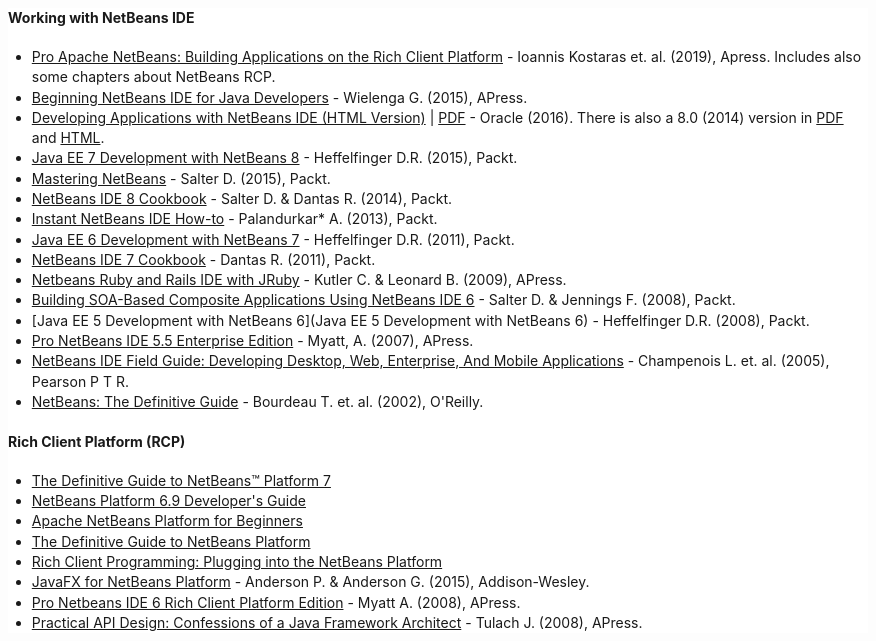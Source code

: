 #### Working with NetBeans IDE

* [Pro Apache NetBeans: Building Applications on the Rich Client Platform](https://www.amazon.es/Pro-Apache-NetBeans-Building-Applications/dp/1484253698) -  Ioannis Kostaras et. al. (2019), Apress. Includes also some chapters about NetBeans RCP.
* [Beginning NetBeans IDE for Java Developers](https://www.amazon.es/Beginning-NetBeans-IDE-Java-Developers/dp/1484212584) - Wielenga G. (2015), APress.
* [Developing Applications with NetBeans IDE (HTML Version)](https://docs.oracle.com/netbeans/nb82/netbeans/NBDAG/toc.htm) | [PDF](https://docs.oracle.com/netbeans/nb81/netbeans/NBDAG.pdf) - Oracle (2016). There is also a 8.0 (2014) version in [PDF](https://docs.oracle.com/cd/E50453_01/doc.80/e50452.pdf) and [HTML](https://docs.oracle.com/cd/E50453_01/doc.80/e50452/toc.htm).
* [Java EE 7 Development with NetBeans 8](https://www.amazon.es/Java-Development-NetBeans-David-Heffelfinger/dp/1783983523) - Heffelfinger D.R. (2015), Packt.
* [Mastering NetBeans](https://www.amazon.es/Mastering-NetBeans-David-Salter/dp/1785282646) - Salter D. (2015), Packt.
* [NetBeans IDE 8 Cookbook](https://www.amazon.es/NetBeans-IDE-Cookbook-David-Salter/dp/1782167765) - Salter D. & Dantas R. (2014), Packt.
* [Instant NetBeans IDE How-to](https://www.amazon.es/Instant-NetBeans-How-Atul-Palandurkar/dp/1782163441) - Palandurkar* A. (2013), Packt.
* [Java EE 6 Development with NetBeans 7](https://www.amazon.es/Java-Development-Netbeans-David-Heffelfinger/dp/1849512701) - Heffelfinger D.R. (2011), Packt.
* [NetBeans IDE 7 Cookbook](https://www.amazon.es/Netbeans-Ide-Cookbook-Rhawi-Dantas/dp/1849512507) - Dantas R. (2011), Packt.
* [Netbeans Ruby and Rails IDE with JRuby](https://www.amazon.es/NetBeans-Ruby-Rails-JRuby-Firstpress-ebook/dp/B0754NJ133) - Kutler C. & Leonard B. (2009), APress.
* [Building SOA-Based Composite Applications Using NetBeans IDE 6](https://www.amazon.es/Building-SOA-Based-Composite-Applications-NetBeans-ebook/dp/B005C9711U) - Salter D. & Jennings F. (2008), Packt.
* [Java EE 5 Development with NetBeans 6](Java EE 5 Development with NetBeans 6) - Heffelfinger D.R. (2008), Packt.
* [Pro NetBeans IDE 5.5 Enterprise Edition](https://www.amazon.es/Pro-Netbeans-Ide-5-5-Enterprise/dp/1590597885) - Myatt, A. (2007), APress.
* [NetBeans IDE Field Guide: Developing Desktop, Web, Enterprise, And Mobile Applications](https://www.amazon.com/NetBeans%C2%BF-IDE-Field-Guide-Applications/dp/0131876201/) - Champenois L. et. al. (2005), Pearson P T R.
* [NetBeans: The Definitive Guide](https://www.amazon.es/NetBeans-Definitive-Guide-Classique-Us/dp/0596002807) - Bourdeau T. et. al. (2002), O'Reilly.

#### Rich Client Platform (RCP)

* [The Definitive Guide to NetBeans™ Platform 7](https://www.apress.com/gp/book/9781430241010)
* [NetBeans Platform 6.9 Developer's Guide](https://www.packtpub.com/product/netbeans-platform-6-9-developer-s-guide/9781849511766)
* [Apache NetBeans Platform for Beginners](https://leanpub.com/nbp4beginners)
* [The Definitive Guide to NetBeans Platform](https://www.apress.com/gp/book/9781430224174)
* [Rich Client Programming: Plugging into the NetBeans Platform](https://www.amazon.com/Rich-Client-Programming-Plugging-NetBeans/dp/0132354802)
* [JavaFX for NetBeans Platform](https://www.amazon.es/JavaFX-Client-Programming-NetBeans-Platform-ebook/dp/B00NLH98NE) - Anderson P. & Anderson G. (2015), Addison-Wesley.
* [Pro Netbeans IDE 6 Rich Client Platform Edition](https://www.amazon.es/NetBeans-Client-Platform-Experts-Voice/dp/1590598954) - Myatt A. (2008), APress.
* [Practical API Design: Confessions of a Java Framework Architect](https://www.amazon.es/Practical-API-Design-Confessions-Framework/dp/1430209739) - Tulach J. (2008), APress.

